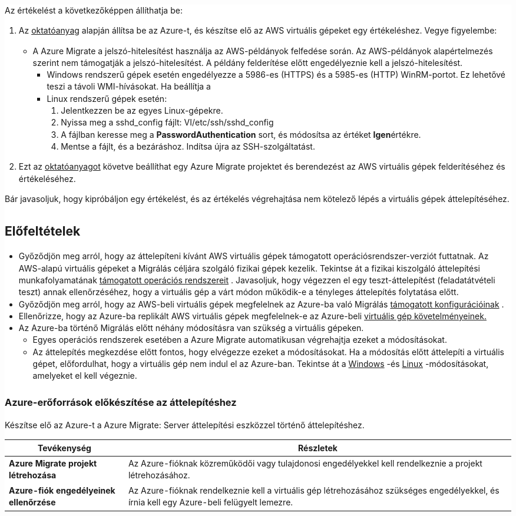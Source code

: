 Az értékelést a következőképpen állíthatja be:

1. Az [oktatóanyag](./tutorial-prepare-physical.md) alapján állítsa be az Azure-t, és készítse elő az AWS virtuális gépeket egy értékeléshez. Vegye figyelembe:

    - A Azure Migrate a jelszó-hitelesítést használja az AWS-példányok felfedése során. Az AWS-példányok alapértelmezés szerint nem támogatják a jelszó-hitelesítést. A példány felderítése előtt engedélyeznie kell a jelszó-hitelesítést.
        - Windows rendszerű gépek esetén engedélyezze a 5986-es (HTTPS) és a 5985-es (HTTP) WinRM-portot. Ez lehetővé teszi a távoli WMI-hívásokat. Ha beállítja a 
        - Linux rendszerű gépek esetén:
            1. Jelentkezzen be az egyes Linux-gépekre.
            2. Nyissa meg a sshd_config fájlt: VI/etc/ssh/sshd_config
            3. A fájlban keresse meg a **PasswordAuthentication** sort, és módosítsa az értéket **Igen**értékre.
            4. Mentse a fájlt, és a bezáráshoz. Indítsa újra az SSH-szolgáltatást.

2. Ezt az [oktatóanyagot](./tutorial-assess-physical.md) követve beállíthat egy Azure Migrate projektet és berendezést az AWS virtuális gépek felderítéséhez és értékeléséhez.

Bár javasoljuk, hogy kipróbáljon egy értékelést, és az értékelés végrehajtása nem kötelező lépés a virtuális gépek áttelepítéséhez.



## <a name="prerequisites"></a>Előfeltételek 

- Győződjön meg arról, hogy az áttelepíteni kívánt AWS virtuális gépek támogatott operációsrendszer-verziót futtatnak. Az AWS-alapú virtuális gépeket a Migrálás céljára szolgáló fizikai gépek kezelik. Tekintse át a fizikai kiszolgáló áttelepítési munkafolyamatának [támogatott operációs rendszereit](../site-recovery/vmware-physical-azure-support-matrix.md#replicated-machines) . Javasoljuk, hogy végezzen el egy teszt-áttelepítést (feladatátvételi teszt) annak ellenőrzéséhez, hogy a virtuális gép a várt módon működik-e a tényleges áttelepítés folytatása előtt.
- Győződjön meg arról, hogy az AWS-beli virtuális gépek megfelelnek az Azure-ba való Migrálás [támogatott konfigurációinak](./migrate-support-matrix-physical-migration.md#physical-server-requirements) .
- Ellenőrizze, hogy az Azure-ba replikált AWS virtuális gépek megfelelnek-e az Azure-beli [virtuális gép követelményeinek.](./migrate-support-matrix-physical-migration.md#azure-vm-requirements)
- Az Azure-ba történő Migrálás előtt néhány módosításra van szükség a virtuális gépeken.
    - Egyes operációs rendszerek esetében a Azure Migrate automatikusan végrehajtja ezeket a módosításokat.
    - Az áttelepítés megkezdése előtt fontos, hogy elvégezze ezeket a módosításokat. Ha a módosítás előtt áttelepíti a virtuális gépet, előfordulhat, hogy a virtuális gép nem indul el az Azure-ban.
Tekintse át a [Windows](prepare-for-migration.md#windows-machines) -és [Linux](prepare-for-migration.md#linux-machines) -módosításokat, amelyeket el kell végeznie.

### <a name="prepare-azure-resources-for-migration"></a>Azure-erőforrások előkészítése az áttelepítéshez

Készítse elő az Azure-t a Azure Migrate: Server áttelepítési eszközzel történő áttelepítéshez.

**Tevékenység** | **Részletek**
--- | ---
**Azure Migrate projekt létrehozása** | Az Azure-fióknak közreműködői vagy tulajdonosi engedélyekkel kell rendelkeznie a projekt létrehozásához.
**Azure-fiók engedélyeinek ellenőrzése** | Az Azure-fióknak rendelkeznie kell a virtuális gép létrehozásához szükséges engedélyekkel, és írnia kell egy Azure-beli felügyelt lemezre.
